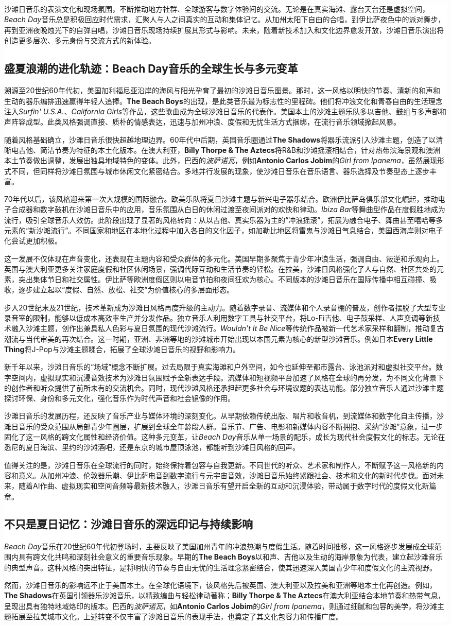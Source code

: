 沙滩日音乐的表演文化和现场氛围，不断推动地方社群、全球游客与数字体验间的交流。无论是在真实海滩、露台天台还是虚拟空间，*Beach
Day*音乐总是积极回应时代需求，汇聚人与人之间真实的互动和集体记忆。从加州太阳下自由的合唱，到伊比萨夜色中的派对舞步，再到亚洲夜晚烛光下的自弹自唱，沙滩日音乐现场持续扩展其形式与影响。未来，随着新技术加入和文化边界愈发开放，沙滩日音乐演出将创造更多层次、多元身份与交流方式的新体验。

## 盛夏浪潮的进化轨迹：Beach Day音乐的全球生长与多元变革

溯源至20世纪60年代初，美国加利福尼亚沿岸的海风与阳光孕育了最初的沙滩日音乐图景。那时，这一风格以明快的节奏、清新的和声和生动的器乐编排迅速赢得年轻人追捧。**The
Beach Boys**的出现，是此类音乐最为标志性的里程碑。他们将冲浪文化和青春自由的生活理念注入*Surfin'
U.S.A.*、*California
Girls*等作品，这些歌曲成为全球沙滩日音乐的代表作。美国本土的沙滩主题乐队多以吉他、鼓组与多声部和声阵容成型。此类风格强调直接、质朴的情感表达，迅速与加州冲浪、度假和无忧生活方式捆绑，在流行音乐领域掀起风暴。

随着风格基础确立，沙滩日音乐很快超越地理边界。60年代中后期，英国音乐圈通过**The
Shadows**将器乐流派引入沙滩主题，创造了以清晰电吉他、简洁节奏为特征的本土化版本。在澳大利亚，**Billy
Thorpe & The
Aztecs**将R&B和沙滩摇滚相结合，针对热带滨海景观和澳洲本土节奏做出调整，发展出独具地域特色的变体。此外，巴西的*波萨诺瓦*，例如**Antonio
Carlos Jobim**的*Girl from
Ipanema*，虽然展现形式不同，但同样将沙滩日氛围与城市休闲文化紧密结合。多地并行发展的现象，使沙滩日音乐在音乐语言、器乐选择及节奏型态上逐步丰富。

70年代以后，该风格迎来第一次大规模的国际融合。欧美乐队将夏日沙滩主题与新兴电子器乐结合。欧洲伊比萨岛俱乐部文化崛起，推动电子合成器和数字鼓机在沙滩日音乐中的应用，音乐氛围从白日的休闲过渡至夜间派对的欢快和律动。*Ibiza
Bar*等舞曲型作品在度假胜地成为流行，吸引全球音乐人效仿。此阶段出现了显著的风格转向：从以吉他、真实乐器为主的“冲浪摇滚”，拓展为融合电子、舞曲甚至嘻哈等多元素的“新沙滩流行”。不同国家和地区在本地化过程中加入各自的文化因子，如加勒比地区将雷鬼与沙滩日气息结合，美国西海岸则对电子化尝试更加积极。

这一发展不仅体现在声音变化，还表现在主题内容和受众群体的多元化。美国早期多聚焦于青少年冲浪生活，强调自由、叛逆和乐观向上。英国与澳大利亚更多关注家庭度假和社区休闲场景，强调代际互动和生活节奏的轻松。在拉美，沙滩日风格强化了人与自然、社区共处的元素，突出集体节日和社交属性。伊比萨等欧洲度假区则以电音节拍和夜间狂欢为核心。不同版本的沙滩日音乐在国际传播中相互碰撞、吸收，逐步建立起以“度假、自然、放松、社交”为价值核心的多层面形态。

步入20世纪末及21世纪，技术革新成为沙滩日风格再度升级的主动力。随着数字录音、流媒体和个人录音棚的普及，创作者摆脱了大型专业录音室的限制，能够以低成本高效率生产并分发作品。独立音乐人利用数字工具与社交平台，将Lo-Fi吉他、电子鼓采样、人声变调等新技术融入沙滩主题，创作出兼具私人色彩与夏日氛围的现代沙滩流行。*Wouldn’t
It Be
Nice*等传统作品被新一代艺术家采样和翻制，推动复古潮流与当代审美的再次结合。这一时期，亚洲、非洲等地的沙滩城市开始出现以本国元素为核心的新型沙滩音乐。例如日本**Every
Little Thing**将J-Pop与沙滩主题糅合，拓展了全球沙滩日音乐的视野和影响力。

新千年以来，沙滩日音乐的“场域”概念不断扩展。过去局限于真实海滩和户外空间，如今也延伸至都市露台、泳池派对和虚拟社交平台。数字空间内，虚拟现实和沉浸音效技术为沙滩日氛围赋予全新表达手段。流媒体和短视频平台加速了风格在全球的再分发，为不同文化背景下的创作者和听众提供了前所未有的交流机会。同时，现代沙滩风格还承担起更多社会与环境议题的表达功能。部分独立音乐人通过沙滩主题探讨环保、身份和多元文化，强化音乐作为时代声音和社会镜像的作用。

沙滩日音乐的发展历程，还反映了音乐产业与媒体环境的深刻变化。从早期依赖传统出版、唱片和收音机，到流媒体和数字化自主传播，沙滩日音乐的受众范围从局部青少年圈层，扩展到全球全年龄段人群。音乐节、广告、电影和新媒体内容不断拥抱、采纳“沙滩”意象，进一步固化了这一风格的跨文化属性和经济价值。这种多元变革，让*Beach
Day*音乐从单一场景的配乐，成长为现代社会度假文化的标志。无论在悉尼的夏日海滨、里约的沙滩酒吧，还是东京的城市屋顶泳池，都能听到沙滩日风格的回声。

值得关注的是，沙滩日音乐在全球流行的同时，始终保持着包容与自我更新。不同世代的听众、艺术家和制作人，不断赋予这一风格新的内容和意义。从加州冲浪、伦敦器乐潮、伊比萨电音到数字流行与元宇宙音效，沙滩日音乐始终紧跟社会、技术和文化的新时代步伐。面对未来，随着AI作曲、虚拟现实和空间音频等最新技术融入，沙滩日音乐有望开启全新的互动和沉浸体验，带动属于数字时代的度假文化新篇章。

## 不只是夏日记忆：沙滩日音乐的深远印记与持续影响

*Beach
Day*音乐在20世纪60年代初登场时，主要反映了美国加州青年的冲浪热潮与度假生活。随着时间推移，这一风格逐步发展成全球范围内具有跨文化共鸣和深刻社会意义的重要音乐现象。早期的**The
Beach
Boys**以和声、吉他以及生动的海岸景象为代表，建立起沙滩音乐的典型声音。这种风格的突出特征，是将明快的节奏与自由无忧的生活理念紧密结合，使其迅速深入美国青少年和度假文化的主流视野。

然而，沙滩日音乐的影响远不止于美国本土。在全球化语境下，该风格先后被英国、澳大利亚以及拉美和亚洲等地本土化再创造。例如，**The
Shadows**在英国引领器乐沙滩音乐，以精致编曲与轻松律动著称；**Billy Thorpe & The
Aztecs**在澳大利亚结合本地节奏和热带气息，呈现出具有独特地域烙印的版本。巴西的*波萨诺瓦*，如**Antonio
Carlos Jobim**的*Girl from
Ipanema*，则通过细腻和包容的美学，将沙滩主题拓展至拉美城市文化。上述转变不仅丰富了沙滩日音乐的表现手法，也奠定了其文化包容力和传播广度。
